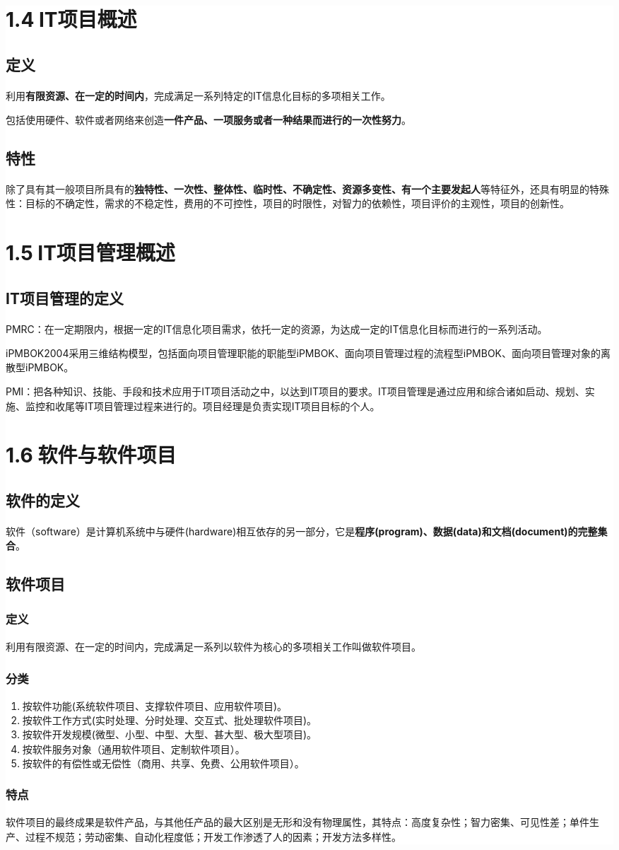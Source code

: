 # 1.4  IT项目概述

## 定义

利用**有限资源、在一定的时间内**，完成满足一系列特定的IT信息化目标的多项相关工作。

包括使用硬件、软件或者网络来创造**一件产品、一项服务或者一种结果而进行的一次性努力**。

## 特性

除了具有其一般项目所具有的**独特性、一次性、整体性、临时性、不确定性、资源多变性、有一个主要发起人**等特征外，还具有明显的特殊性：目标的不确定性，需求的不稳定性，费用的不可控性，项目的时限性，对智力的依赖性，项目评价的主观性，项目的创新性。

# 1.5  IT项目管理概述

## IT项目管理的定义

PMRC：在一定期限内，根据一定的IT信息化项目需求，依托一定的资源，为达成一定的IT信息化目标而进行的一系列活动。

iPMBOK2004采用三维结构模型，包括面向项目管理职能的职能型iPMBOK、面向项目管理过程的流程型iPMBOK、面向项目管理对象的离散型iPMBOK。

PMI：把各种知识、技能、手段和技术应用于IT项目活动之中，以达到IT项目的要求。IT项目管理是通过应用和综合诸如启动、规划、实施、监控和收尾等IT项目管理过程来进行的。项目经理是负责实现IT项目目标的个人。

# 1.6  软件与软件项目

## 软件的定义

软件（software）是计算机系统中与硬件(hardware)相互依存的另一部分，它是**程序(program)、数据(data)和文档(document)的完整集合**。

## 软件项目

### 定义

利用有限资源、在一定的时间内，完成满足一系列以软件为核心的多项相关工作叫做软件项目。

### 分类

1. 按软件功能(系统软件项目、支撑软件项目、应用软件项目)。
2. 按软件工作方式(实时处理、分时处理、交互式、批处理软件项目)。
3. 按软件开发规模(微型、小型、中型、大型、甚大型、极大型项目)。
4. 按软件服务对象（通用软件项目、定制软件项目）。
5. 按软件的有偿性或无偿性（商用、共享、免费、公用软件项目）。

### 特点

软件项目的最终成果是软件产品，与其他任产品的最大区别是无形和没有物理属性，其特点：高度复杂性；智力密集、可见性差；单件生产、过程不规范；劳动密集、自动化程度低；开发工作渗透了人的因素；开发方法多样性。
